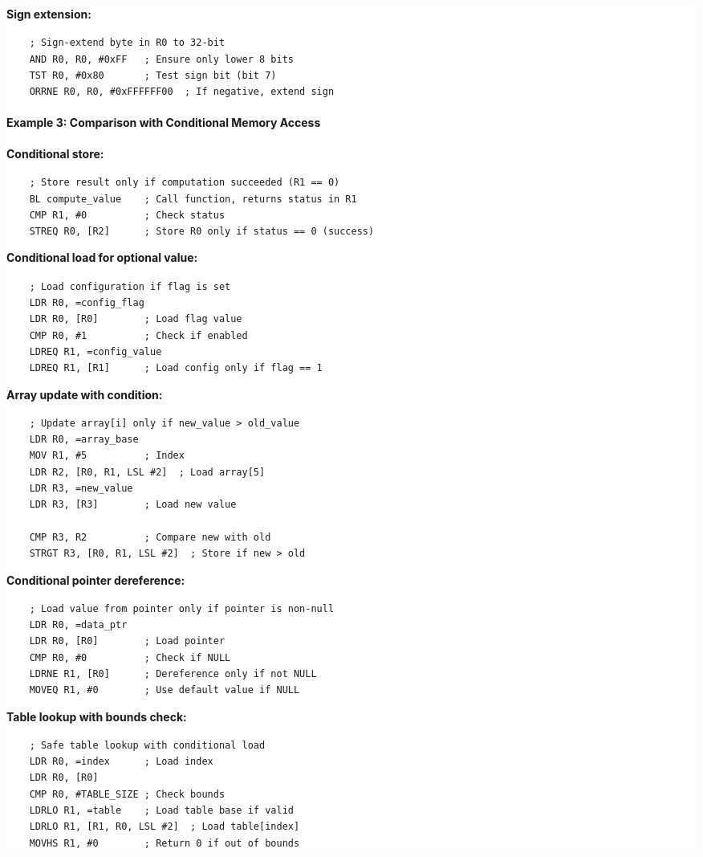 **Sign extension:**
```arm
    ; Sign-extend byte in R0 to 32-bit
    AND R0, R0, #0xFF   ; Ensure only lower 8 bits
    TST R0, #0x80       ; Test sign bit (bit 7)
    ORRNE R0, R0, #0xFFFFFF00  ; If negative, extend sign
```

#### Example 3: Comparison with Conditional Memory Access

**Conditional store:**
```arm
    ; Store result only if computation succeeded (R1 == 0)
    BL compute_value    ; Call function, returns status in R1
    CMP R1, #0          ; Check status
    STREQ R0, [R2]      ; Store R0 only if status == 0 (success)
```

**Conditional load for optional value:**
```arm
    ; Load configuration if flag is set
    LDR R0, =config_flag
    LDR R0, [R0]        ; Load flag value
    CMP R0, #1          ; Check if enabled
    LDREQ R1, =config_value
    LDREQ R1, [R1]      ; Load config only if flag == 1
```

**Array update with condition:**
```arm
    ; Update array[i] only if new_value > old_value
    LDR R0, =array_base
    MOV R1, #5          ; Index
    LDR R2, [R0, R1, LSL #2]  ; Load array[5]
    LDR R3, =new_value
    LDR R3, [R3]        ; Load new value

    CMP R3, R2          ; Compare new with old
    STRGT R3, [R0, R1, LSL #2]  ; Store if new > old
```

**Conditional pointer dereference:**
```arm
    ; Load value from pointer only if pointer is non-null
    LDR R0, =data_ptr
    LDR R0, [R0]        ; Load pointer
    CMP R0, #0          ; Check if NULL
    LDRNE R1, [R0]      ; Dereference only if not NULL
    MOVEQ R1, #0        ; Use default value if NULL
```

**Table lookup with bounds check:**
```arm
    ; Safe table lookup with conditional load
    LDR R0, =index      ; Load index
    LDR R0, [R0]
    CMP R0, #TABLE_SIZE ; Check bounds
    LDRLO R1, =table    ; Load table base if valid
    LDRLO R1, [R1, R0, LSL #2]  ; Load table[index]
    MOVHS R1, #0        ; Return 0 if out of bounds
```
